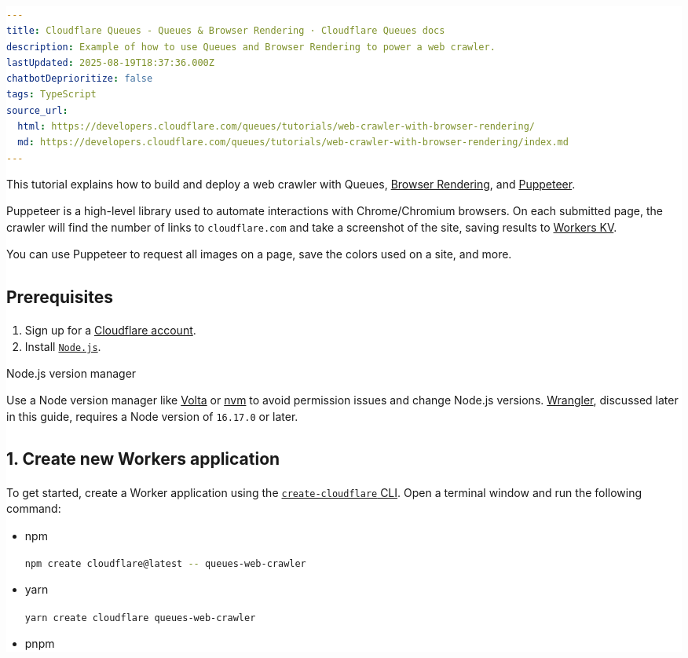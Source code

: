 ```yaml
---
title: Cloudflare Queues - Queues & Browser Rendering · Cloudflare Queues docs
description: Example of how to use Queues and Browser Rendering to power a web crawler.
lastUpdated: 2025-08-19T18:37:36.000Z
chatbotDeprioritize: false
tags: TypeScript
source_url:
  html: https://developers.cloudflare.com/queues/tutorials/web-crawler-with-browser-rendering/
  md: https://developers.cloudflare.com/queues/tutorials/web-crawler-with-browser-rendering/index.md
---
```


This tutorial explains how to build and deploy a web crawler with Queues, [Browser Rendering](https://developers.cloudflare.com/browser-rendering/), and [Puppeteer](https://developers.cloudflare.com/browser-rendering/platform/puppeteer/).

Puppeteer is a high-level library used to automate interactions with Chrome/Chromium browsers. On each submitted page, the crawler will find the number of links to `cloudflare.com` and take a screenshot of the site, saving results to [Workers KV](https://developers.cloudflare.com/kv/).

You can use Puppeteer to request all images on a page, save the colors used on a site, and more.

## Prerequisites

1. Sign up for a [Cloudflare account](https://dash.cloudflare.com/sign-up/workers-and-pages).
2. Install [`Node.js`](https://docs.npmjs.com/downloading-and-installing-node-js-and-npm).

Node.js version manager

Use a Node version manager like [Volta](https://volta.sh/) or [nvm](https://github.com/nvm-sh/nvm) to avoid permission issues and change Node.js versions. [Wrangler](https://developers.cloudflare.com/workers/wrangler/install-and-update/), discussed later in this guide, requires a Node version of `16.17.0` or later.

## 1. Create new Workers application

To get started, create a Worker application using the [`create-cloudflare` CLI](https://github.com/cloudflare/workers-sdk/tree/main/packages/create-cloudflare). Open a terminal window and run the following command:

* npm

  ```sh
  npm create cloudflare@latest -- queues-web-crawler
  ```

* yarn

  ```sh
  yarn create cloudflare queues-web-crawler
  ```

* pnpm
